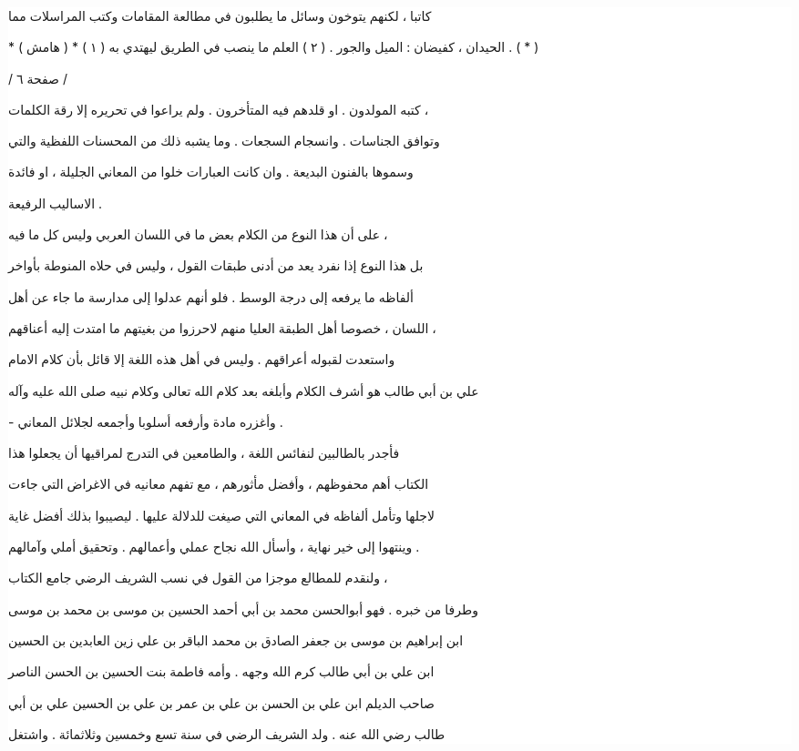 كاتبا ، لكنهم يتوخون وسائل ما يطلبون في مطالعة المقامات وكتب المراسلات
مما

\* ( هامش ) \* ( ١ ) الحيدان ، كفيضان : الميل والجور . ( ٢ ) العلم ما
ينصب في الطريق ليهتدي به . ( \* )

/ صفحة ٦ /

كتبه المولدون . او قلدهم فيه المتأخرون . ولم يراعوا في تحريره إلا رقة
الكلمات ،

وتوافق الجناسات . وانسجام السجعات . وما يشبه ذلك من المحسنات اللفظية
والتي

وسموها بالفنون البديعة . وان كانت العبارات خلوا من المعاني الجليلة ، او
فائدة

الاساليب الرفيعة .

على أن هذا النوع من الكلام بعض ما في اللسان العربي وليس كل ما فيه ،

بل هذا النوع إذا نفرد يعد من أدنى طبقات القول ، وليس في حلاه المنوطة
بأواخر

ألفاظه ما يرفعه إلى درجة الوسط . فلو أنهم عدلوا إلى مدارسة ما جاء عن أهل

اللسان ، خصوصا أهل الطبقة العليا منهم لاحرزوا من بغيتهم ما امتدت إليه
أعناقهم ،

واستعدت لقبوله أعراقهم . وليس في أهل هذه اللغة إلا قائل بأن كلام الامام

علي بن أبي طالب هو أشرف الكلام وأبلغه بعد كلام الله تعالى وكلام نبيه صلى
الله عليه وآله

\- وأغزره مادة وأرفعه أسلوبا وأجمعه لجلائل المعاني .

فأجدر بالطالبين لنفائس اللغة ، والطامعين في التدرج لمراقيها أن يجعلوا
هذا

الكتاب أهم محفوظهم ، وأفضل مأثورهم ، مع تفهم معانيه في الاغراض التي جاءت

لاجلها وتأمل ألفاظه في المعاني التي صيغت للدلالة عليها . ليصيبوا بذلك
أفضل غاية

وينتهوا إلى خير نهاية ، وأسأل الله نجاح عملي وأعمالهم . وتحقيق أملي
وآمالهم .

ولنقدم للمطالع موجزا من القول في نسب الشريف الرضي جامع الكتاب ،

وطرفا من خبره . فهو أبوالحسن محمد بن أبي أحمد الحسين بن موسى بن محمد بن
موسى

ابن إبراهيم بن موسى بن جعفر الصادق بن محمد الباقر بن علي زين العابدين بن
الحسين

ابن علي بن أبي طالب كرم الله وجهه . وأمه فاطمة بنت الحسين بن الحسن
الناصر

صاحب الديلم ابن علي بن الحسن بن علي بن عمر بن علي بن الحسين علي بن أبي

طالب رضي الله عنه . ولد الشريف الرضي في سنة تسع وخمسين وثلاثمائة .
واشتغل
